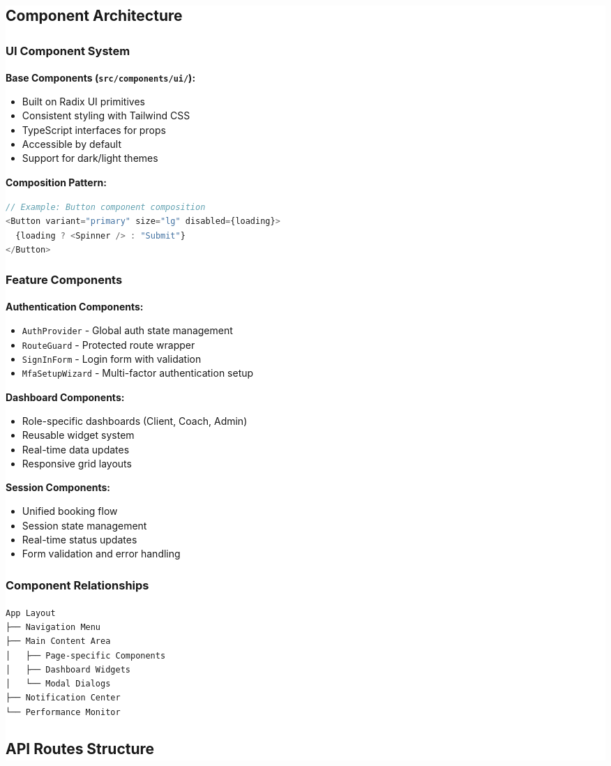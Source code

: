 ## Component Architecture

### UI Component System

**Base Components (`src/components/ui/`):**
- Built on Radix UI primitives
- Consistent styling with Tailwind CSS
- TypeScript interfaces for props
- Accessible by default
- Support for dark/light themes

**Composition Pattern:**
```typescript
// Example: Button component composition
<Button variant="primary" size="lg" disabled={loading}>
  {loading ? <Spinner /> : "Submit"}
</Button>
```

### Feature Components

**Authentication Components:**
- `AuthProvider` - Global auth state management
- `RouteGuard` - Protected route wrapper
- `SignInForm` - Login form with validation
- `MfaSetupWizard` - Multi-factor authentication setup

**Dashboard Components:**
- Role-specific dashboards (Client, Coach, Admin)
- Reusable widget system
- Real-time data updates
- Responsive grid layouts

**Session Components:**
- Unified booking flow
- Session state management
- Real-time status updates
- Form validation and error handling

### Component Relationships

```
App Layout
├── Navigation Menu
├── Main Content Area
│   ├── Page-specific Components
│   ├── Dashboard Widgets
│   └── Modal Dialogs
├── Notification Center
└── Performance Monitor
```

## API Routes Structure
